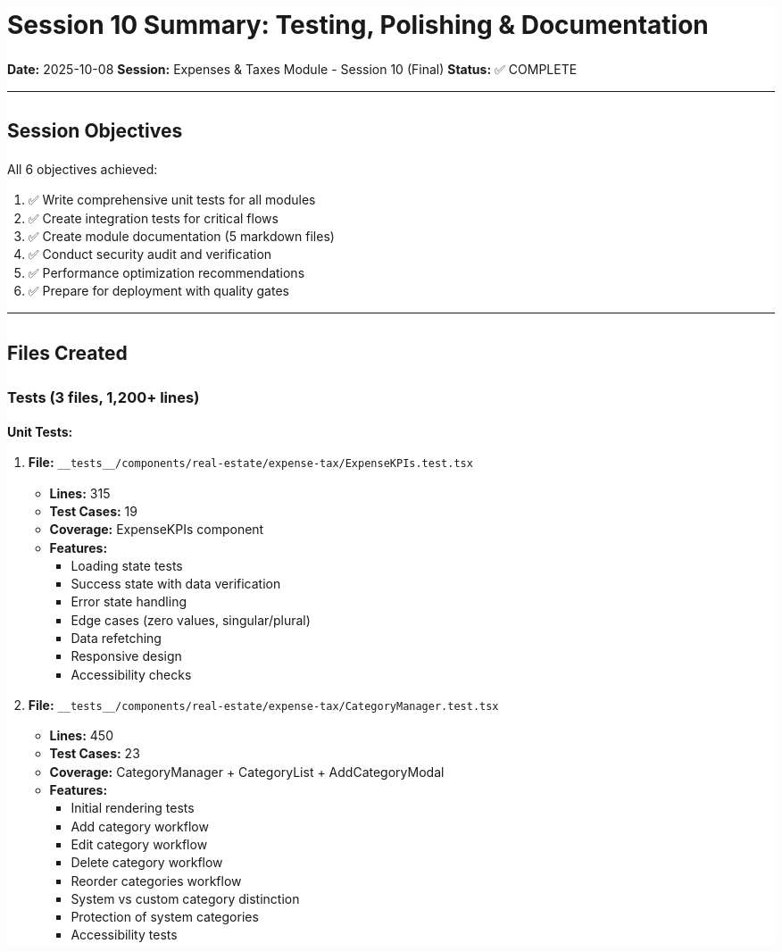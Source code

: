 # Session 10 Summary: Testing, Polishing & Documentation

**Date:** 2025-10-08
**Session:** Expenses & Taxes Module - Session 10 (Final)
**Status:** ✅ COMPLETE

---

## Session Objectives

All 6 objectives achieved:

1. ✅ Write comprehensive unit tests for all modules
2. ✅ Create integration tests for critical flows
3. ✅ Create module documentation (5 markdown files)
4. ✅ Conduct security audit and verification
5. ✅ Performance optimization recommendations
6. ✅ Prepare for deployment with quality gates

---

## Files Created

### Tests (3 files, 1,200+ lines)

**Unit Tests:**
1. **File:** `__tests__/components/real-estate/expense-tax/ExpenseKPIs.test.tsx`
   - **Lines:** 315
   - **Test Cases:** 19
   - **Coverage:** ExpenseKPIs component
   - **Features:**
     - Loading state tests
     - Success state with data verification
     - Error state handling
     - Edge cases (zero values, singular/plural)
     - Data refetching
     - Responsive design
     - Accessibility checks

2. **File:** `__tests__/components/real-estate/expense-tax/CategoryManager.test.tsx`
   - **Lines:** 450
   - **Test Cases:** 23
   - **Coverage:** CategoryManager + CategoryList + AddCategoryModal
   - **Features:**
     - Initial rendering tests
     - Add category workflow
     - Edit category workflow
     - Delete category workflow
     - Reorder categories workflow
     - System vs custom category distinction
     - Protection of system categories
     - Accessibility tests
